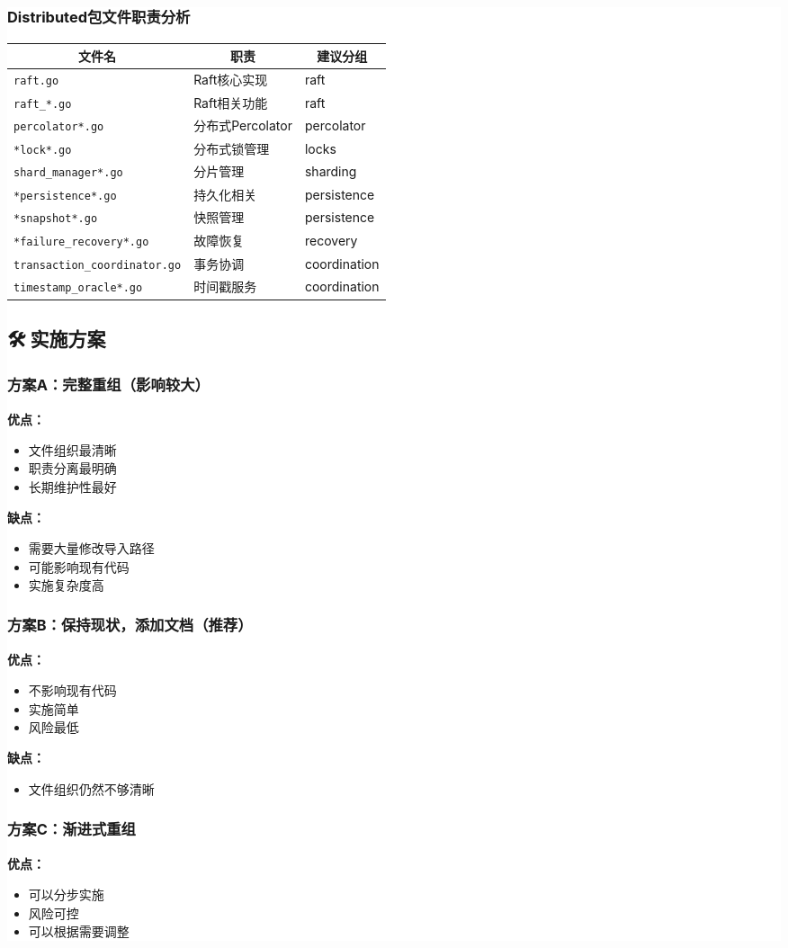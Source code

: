 ### Distributed包文件职责分析

| 文件名 | 职责 | 建议分组 |
|--------|------|----------|
| `raft.go` | Raft核心实现 | raft |
| `raft_*.go` | Raft相关功能 | raft |
| `percolator*.go` | 分布式Percolator | percolator |
| `*lock*.go` | 分布式锁管理 | locks |
| `shard_manager*.go` | 分片管理 | sharding |
| `*persistence*.go` | 持久化相关 | persistence |
| `*snapshot*.go` | 快照管理 | persistence |
| `*failure_recovery*.go` | 故障恢复 | recovery |
| `transaction_coordinator.go` | 事务协调 | coordination |
| `timestamp_oracle*.go` | 时间戳服务 | coordination |

## 🛠️ 实施方案

### 方案A：完整重组（影响较大）

**优点：**
- 文件组织最清晰
- 职责分离最明确
- 长期维护性最好

**缺点：**
- 需要大量修改导入路径
- 可能影响现有代码
- 实施复杂度高

### 方案B：保持现状，添加文档（推荐）

**优点：**
- 不影响现有代码
- 实施简单
- 风险最低

**缺点：**
- 文件组织仍然不够清晰

### 方案C：渐进式重组

**优点：**
- 可以分步实施
- 风险可控
- 可以根据需要调整
